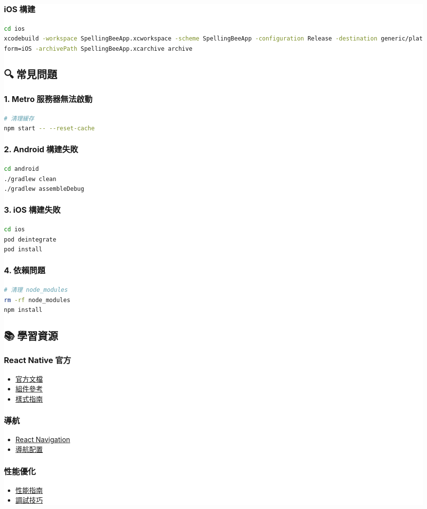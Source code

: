 ### iOS 構建
```bash
cd ios
xcodebuild -workspace SpellingBeeApp.xcworkspace -scheme SpellingBeeApp -configuration Release -destination generic/platform=iOS -archivePath SpellingBeeApp.xcarchive archive
```

## 🔍 常見問題

### 1. Metro 服務器無法啟動
```bash
# 清理緩存
npm start -- --reset-cache
```

### 2. Android 構建失敗
```bash
cd android
./gradlew clean
./gradlew assembleDebug
```

### 3. iOS 構建失敗
```bash
cd ios
pod deintegrate
pod install
```

### 4. 依賴問題
```bash
# 清理 node_modules
rm -rf node_modules
npm install
```

## 📚 學習資源

### React Native 官方
- [官方文檔](https://reactnative.dev/)
- [組件參考](https://reactnative.dev/docs/components-and-apis)
- [樣式指南](https://reactnative.dev/docs/style)

### 導航
- [React Navigation](https://reactnavigation.org/)
- [導航配置](https://reactnavigation.org/docs/getting-started)

### 性能優化
- [性能指南](https://reactnative.dev/docs/performance)
- [調試技巧](https://reactnative.dev/docs/debugging)
